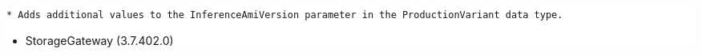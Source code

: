 	* Adds additional values to the InferenceAmiVersion parameter in the ProductionVariant data type.
* StorageGateway (3.7.402.0)
